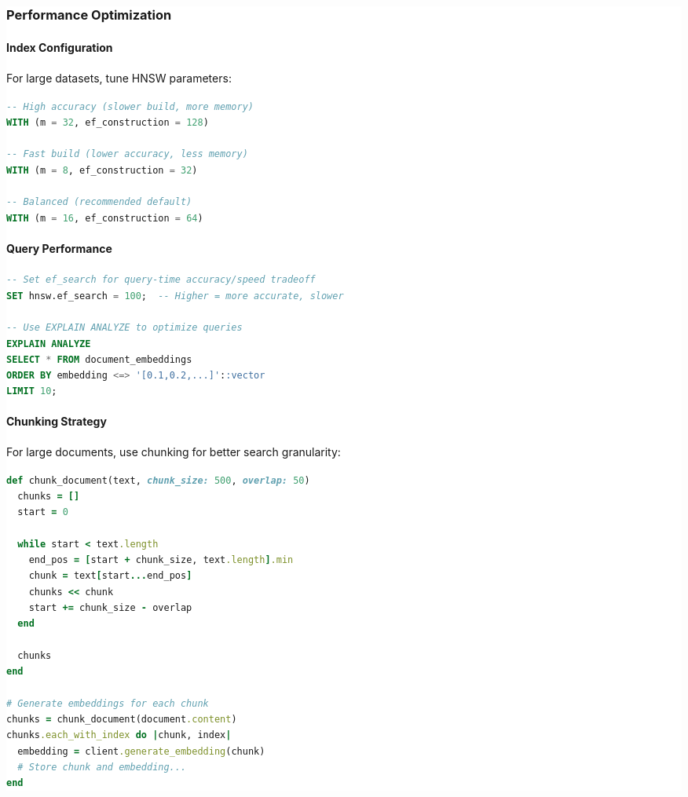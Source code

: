 ### Performance Optimization

#### Index Configuration

For large datasets, tune HNSW parameters:

```sql
-- High accuracy (slower build, more memory)
WITH (m = 32, ef_construction = 128)

-- Fast build (lower accuracy, less memory)
WITH (m = 8, ef_construction = 32)

-- Balanced (recommended default)
WITH (m = 16, ef_construction = 64)
```

#### Query Performance

```sql
-- Set ef_search for query-time accuracy/speed tradeoff
SET hnsw.ef_search = 100;  -- Higher = more accurate, slower

-- Use EXPLAIN ANALYZE to optimize queries
EXPLAIN ANALYZE
SELECT * FROM document_embeddings
ORDER BY embedding <=> '[0.1,0.2,...]'::vector
LIMIT 10;
```

#### Chunking Strategy

For large documents, use chunking for better search granularity:

```ruby
def chunk_document(text, chunk_size: 500, overlap: 50)
  chunks = []
  start = 0

  while start < text.length
    end_pos = [start + chunk_size, text.length].min
    chunk = text[start...end_pos]
    chunks << chunk
    start += chunk_size - overlap
  end

  chunks
end

# Generate embeddings for each chunk
chunks = chunk_document(document.content)
chunks.each_with_index do |chunk, index|
  embedding = client.generate_embedding(chunk)
  # Store chunk and embedding...
end
```
